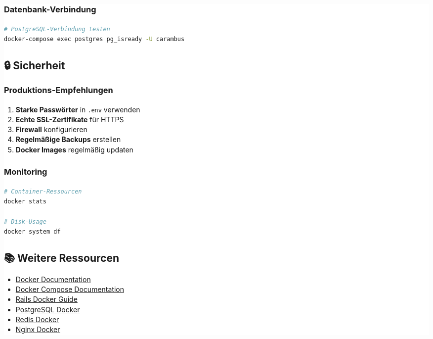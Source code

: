 ### Datenbank-Verbindung
```bash
# PostgreSQL-Verbindung testen
docker-compose exec postgres pg_isready -U carambus
```

## 🔒 Sicherheit

### Produktions-Empfehlungen
1. **Starke Passwörter** in `.env` verwenden
2. **Echte SSL-Zertifikate** für HTTPS
3. **Firewall** konfigurieren
4. **Regelmäßige Backups** erstellen
5. **Docker Images** regelmäßig updaten

### Monitoring
```bash
# Container-Ressourcen
docker stats

# Disk-Usage
docker system df
```

## 📚 Weitere Ressourcen

- [Docker Documentation](https://docs.docker.com/)
- [Docker Compose Documentation](https://docs.docker.com/compose/)
- [Rails Docker Guide](https://guides.rubyonrails.org/getting_started_with_devcontainer.html)
- [PostgreSQL Docker](https://hub.docker.com/_/postgres)
- [Redis Docker](https://hub.docker.com/_/redis)
- [Nginx Docker](https://hub.docker.com/_/nginx) 